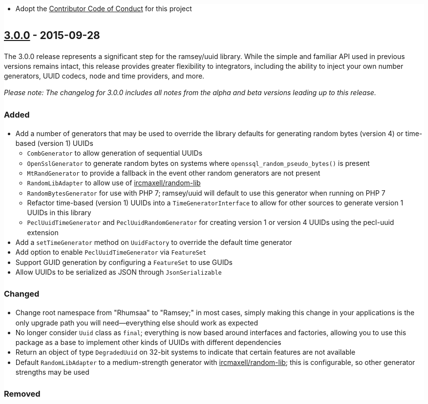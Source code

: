 * Adopt the [Contributor Code of Conduct] for this project


## [3.0.0] - 2015-09-28

The 3.0.0 release represents a significant step for the ramsey/uuid library.
While the simple and familiar API used in previous versions remains intact, this
release provides greater flexibility to integrators, including the ability to
inject your own number generators, UUID codecs, node and time providers, and
more.

*Please note: The changelog for 3.0.0 includes all notes from the alpha and beta
versions leading up to this release.*

### Added

* Add a number of generators that may be used to override the library defaults
  for generating random bytes (version 4) or time-based (version 1) UUIDs
  * `CombGenerator` to allow generation of sequential UUIDs
  * `OpenSslGenerator` to generate random bytes on systems where
    `openssql_random_pseudo_bytes()` is present
  * `MtRandGenerator` to provide a fallback in the event other random generators
    are not present
  * `RandomLibAdapter` to allow use of [ircmaxell/random-lib]
  * `RandomBytesGenerator` for use with PHP 7; ramsey/uuid will default to use
    this generator when running on PHP 7
  * Refactor time-based (version 1) UUIDs into a `TimeGeneratorInterface` to
    allow for other sources to generate version 1 UUIDs in this library
  * `PeclUuidTimeGenerator` and `PeclUuidRandomGenerator` for creating version
    1 or version 4 UUIDs using the pecl-uuid extension
* Add a `setTimeGenerator` method on `UuidFactory` to override the default time
  generator
* Add option to enable `PeclUuidTimeGenerator` via `FeatureSet`
* Support GUID generation by configuring a `FeatureSet` to use GUIDs
* Allow UUIDs to be serialized as JSON through `JsonSerializable`

### Changed

* Change root namespace from "Rhumsaa" to "Ramsey;" in most cases, simply
  making this change in your applications is the only upgrade path you will
  need—everything else should work as expected
* No longer consider `Uuid` class as `final`; everything is now based around
  interfaces and factories, allowing you to use this package as a base to
  implement other kinds of UUIDs with different dependencies
* Return an object of type `DegradedUuid` on 32-bit systems to indicate that
  certain features are not available
* Default `RandomLibAdapter` to a medium-strength generator with
  [ircmaxell/random-lib]; this is configurable, so other generator strengths may
  be used

### Removed


[comb sequential uuids]: http://www.informit.com/articles/article.aspx?p=25862&seqNum=7
[paragonie/random_compat]: https://github.com/paragonie/random_compat
[collision issue]: https://github.com/ramsey/uuid/issues/80
[contributor code of conduct]: https://github.com/ramsey/uuid/blob/master/.github/CODE_OF_CONDUCT.md
[pecl libsodium extension]: http://pecl.php.net/package/libsodium
[ircmaxell/random-lib]: https://github.com/ircmaxell/RandomLib
[doctrine field type]: http://doctrine-dbal.readthedocs.org/en/latest/reference/types.html
[ramsey/uuid-doctrine]: https://github.com/ramsey/uuid-doctrine
[ramsey/uuid-console]: https://github.com/ramsey/uuid-console
[unreleased]: https://github.com/ramsey/uuid/compare/3.9.0...HEAD
[3.9.0]: https://github.com/ramsey/uuid/compare/3.8.0...3.9.0
[3.8.0]: https://github.com/ramsey/uuid/compare/3.7.3...3.8.0
[3.7.3]: https://github.com/ramsey/uuid/compare/3.7.2...3.7.3
[3.7.2]: https://github.com/ramsey/uuid/compare/3.7.1...3.7.2
[3.7.1]: https://github.com/ramsey/uuid/compare/3.7.0...3.7.1
[3.7.0]: https://github.com/ramsey/uuid/compare/3.6.1...3.7.0
[3.6.1]: https://github.com/ramsey/uuid/compare/3.6.0...3.6.1
[3.6.0]: https://github.com/ramsey/uuid/compare/3.5.2...3.6.0
[3.5.2]: https://github.com/ramsey/uuid/compare/3.5.1...3.5.2
[3.5.1]: https://github.com/ramsey/uuid/compare/3.5.0...3.5.1
[3.5.0]: https://github.com/ramsey/uuid/compare/3.4.1...3.5.0
[3.4.1]: https://github.com/ramsey/uuid/compare/3.4.0...3.4.1
[3.4.0]: https://github.com/ramsey/uuid/compare/3.3.0...3.4.0
[3.3.0]: https://github.com/ramsey/uuid/compare/3.2.0...3.3.0
[3.2.0]: https://github.com/ramsey/uuid/compare/3.1.0...3.2.0
[3.1.0]: https://github.com/ramsey/uuid/compare/3.0.1...3.1.0
[3.0.1]: https://github.com/ramsey/uuid/compare/3.0.0...3.0.1
[3.0.0]: https://github.com/ramsey/uuid/compare/3.0.0-beta1...3.0.0
[3.0.0-beta1]: https://github.com/ramsey/uuid/compare/3.0.0-alpha3...3.0.0-beta1
[3.0.0-alpha3]: https://github.com/ramsey/uuid/compare/3.0.0-alpha2...3.0.0-alpha3
[3.0.0-alpha2]: https://github.com/ramsey/uuid/compare/3.0.0-alpha1...3.0.0-alpha2
[3.0.0-alpha1]: https://github.com/ramsey/uuid/compare/2.9.0...3.0.0-alpha1
[2.9.0]: https://github.com/ramsey/uuid/compare/2.8.4...2.9.0
[2.8.4]: https://github.com/ramsey/uuid/compare/2.8.3...2.8.4
[2.8.3]: https://github.com/ramsey/uuid/compare/2.8.2...2.8.3
[2.8.2]: https://github.com/ramsey/uuid/compare/2.8.1...2.8.2
[2.8.1]: https://github.com/ramsey/uuid/compare/2.8.0...2.8.1
[2.8.0]: https://github.com/ramsey/uuid/compare/2.7.4...2.8.0
[2.7.4]: https://github.com/ramsey/uuid/compare/2.7.3...2.7.4
[2.7.3]: https://github.com/ramsey/uuid/compare/2.7.2...2.7.3
[2.7.2]: https://github.com/ramsey/uuid/compare/2.7.1...2.7.2
[2.7.1]: https://github.com/ramsey/uuid/compare/2.7.0...2.7.1
[2.7.0]: https://github.com/ramsey/uuid/compare/2.6.1...2.7.0
[2.6.1]: https://github.com/ramsey/uuid/compare/2.6.0...2.6.1
[2.6.0]: https://github.com/ramsey/uuid/compare/2.5.0...2.6.0
[2.5.0]: https://github.com/ramsey/uuid/compare/2.4.0...2.5.0
[2.4.0]: https://github.com/ramsey/uuid/compare/2.3.0...2.4.0
[2.3.0]: https://github.com/ramsey/uuid/compare/2.2.0...2.3.0
[2.2.0]: https://github.com/ramsey/uuid/compare/2.1.2...2.2.0
[2.1.2]: https://github.com/ramsey/uuid/compare/2.1.1...2.1.2
[2.1.1]: https://github.com/ramsey/uuid/compare/2.1.0...2.1.1
[2.1.0]: https://github.com/ramsey/uuid/compare/2.0.0...2.1.0
[2.0.0]: https://github.com/ramsey/uuid/compare/1.1.2...2.0.0
[1.1.2]: https://github.com/ramsey/uuid/compare/1.1.1...1.1.2
[1.1.1]: https://github.com/ramsey/uuid/compare/1.1.0...1.1.1
[1.1.0]: https://github.com/ramsey/uuid/compare/1.0.0...1.1.0
[1.0.0]: https://github.com/ramsey/uuid/commits/1.0.0